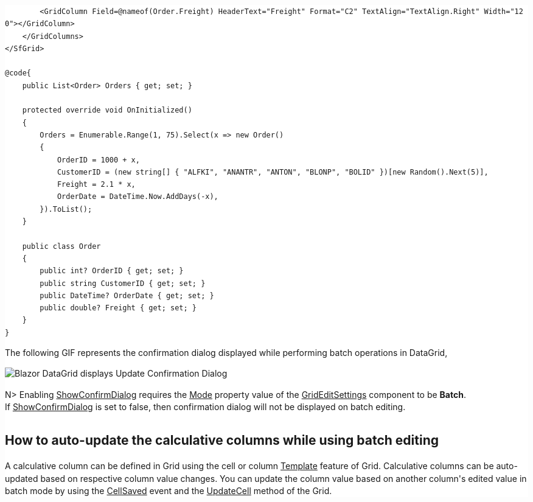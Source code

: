 ```cshtml
        <GridColumn Field=@nameof(Order.Freight) HeaderText="Freight" Format="C2" TextAlign="TextAlign.Right" Width="120"></GridColumn>
    </GridColumns>
</SfGrid>

@code{
    public List<Order> Orders { get; set; }

    protected override void OnInitialized()
    {
        Orders = Enumerable.Range(1, 75).Select(x => new Order()
        {
            OrderID = 1000 + x,
            CustomerID = (new string[] { "ALFKI", "ANANTR", "ANTON", "BLONP", "BOLID" })[new Random().Next(5)],
            Freight = 2.1 * x,
            OrderDate = DateTime.Now.AddDays(-x),
        }).ToList();
    }

    public class Order
    {
        public int? OrderID { get; set; }
        public string CustomerID { get; set; }
        public DateTime? OrderDate { get; set; }
        public double? Freight { get; set; }
    }
}
```

The following GIF represents the confirmation dialog displayed while performing batch operations in DataGrid,

![Blazor DataGrid displays Update Confirmation Dialog](./images/blazor-datagrid-update-confirm-dialog.gif)

N> Enabling [ShowConfirmDialog](https://help.syncfusion.com/cr/blazor/Syncfusion.Blazor.Grids.GridEditSettings.html#Syncfusion_Blazor_Grids_GridEditSettings_ShowConfirmDialog) requires the [Mode](https://help.syncfusion.com/cr/blazor/Syncfusion.Blazor.Grids.GridEditSettings.html#Syncfusion_Blazor_Grids_GridEditSettings_Mode) property value of the [GridEditSettings](https://help.syncfusion.com/cr/blazor/Syncfusion.Blazor.Grids.GridEditSettings.html) component to be **Batch**.
<br/> If [ShowConfirmDialog](https://help.syncfusion.com/cr/blazor/Syncfusion.Blazor.Grids.GridEditSettings.html#Syncfusion_Blazor_Grids_GridEditSettings_ShowConfirmDialog) is set to false, then confirmation dialog will not be displayed on batch editing.

## How to auto-update the calculative columns while using batch editing

A calculative column can be defined in Grid using the cell or column [Template](https://help.syncfusion.com/cr/blazor/Syncfusion.Blazor.Grids.GridColumn.html#Syncfusion_Blazor_Grids_GridColumn_Template) feature of Grid. Calculative columns can be auto-updated based on respective column value changes. You can update the column value based on another column's edited value in batch mode by using the [CellSaved](https://help.syncfusion.com/cr/blazor/Syncfusion.Blazor.Grids.GridEvents-1.html#Syncfusion_Blazor_Grids_GridEvents_1_CellSaved) event and the [UpdateCell](https://help.syncfusion.com/cr/blazor/Syncfusion.Blazor.Grids.SfGrid-1.html#Syncfusion_Blazor_Grids_SfGrid_1_UpdateCellAsync_System_Double_System_String_System_Object_) method of the Grid.
